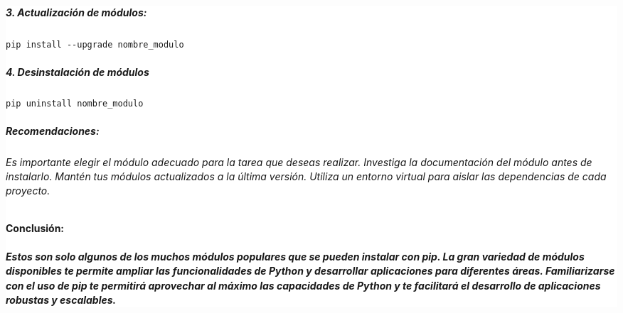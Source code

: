 ##### 3.  Actualización de módulos:
```
pip install --upgrade nombre_modulo
```

##### 4. Desinstalación de módulos
```
pip uninstall nombre_modulo
```

##### Recomendaciones:

###### Es importante elegir el módulo adecuado para la tarea que deseas realizar. Investiga la documentación del módulo antes de instalarlo. Mantén tus módulos actualizados a la última versión. Utiliza un entorno virtual para aislar las dependencias de cada proyecto.

#### Conclusión:

##### Estos son solo algunos de los muchos módulos populares que se pueden instalar con pip. La gran variedad de módulos disponibles te permite ampliar las funcionalidades de Python y desarrollar aplicaciones para diferentes áreas. Familiarizarse con el uso de pip te permitirá aprovechar al máximo las capacidades de Python y te facilitará el desarrollo de aplicaciones robustas y escalables.
